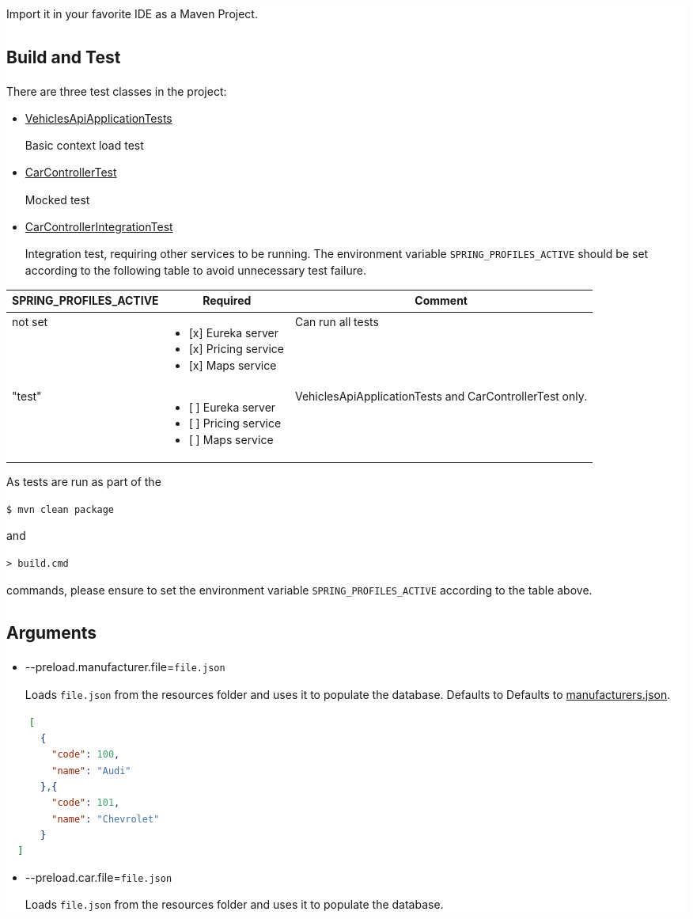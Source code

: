 Import it in your favorite IDE as a Maven Project.

## Build and Test
There are three test classes in the project:
- [VehiclesApiApplicationTests](src/test/java/com/udacity/vehicles/VehiclesApiApplicationTests.java)
  
  Basic context load test
- [CarControllerTest](src/test/java/com/udacity/vehicles/api/CarControllerTest.java)

  Mocked test
- [CarControllerIntegrationTest](src/test/java/com/udacity/vehicles/api/CarControllerIntegrationTest.java)

  Integration test, requiring other services to be running. The environment variable `SPRING_PROFILES_ACTIVE` should be set according to the following table to avoid unnecessary test failure.

|SPRING_PROFILES_ACTIVE|Required     |Comment|
|----------------------|-------------|-------|
|not set|<ul><li>[x] Eureka server</li><li>[x] Pricing service</li><li>[x] Maps service</li></ul>|Can run all tests |
|"test" |<ul><li>[ ] Eureka server</li><li>[ ] Pricing service</li><li>[ ] Maps service</li></ul>|VehiclesApiApplicationTests and CarControllerTest only.|

As tests are run as part of the 
```
$ mvn clean package
```
and
```
> build.cmd
```
commands, please ensure to set the environment variable `SPRING_PROFILES_ACTIVE` according to the table above.

## Arguments

- --preload.manufacturer.file=`file.json`

  Loads `file.json` from the resources folder and uses it to populate the database. Defaults to Defaults to [manufacturers.json](src/main/resources/manufacturers.json).

```json
    [
      {
        "code": 100,
        "name": "Audi"
      },{
        "code": 101,
        "name": "Chevrolet"
      }
  ]
```
- --preload.car.file=`file.json`

  Loads `file.json` from the resources folder and uses it to populate the database.
